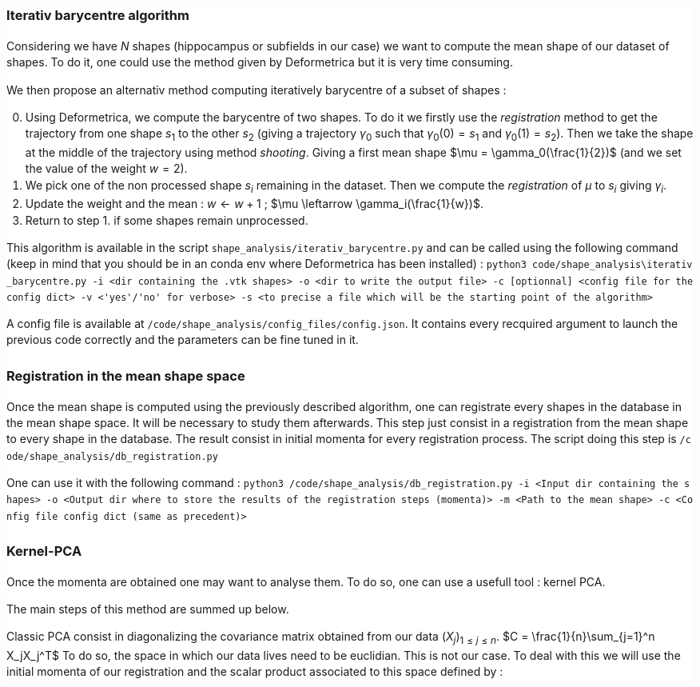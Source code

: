 ### Iterativ barycentre algorithm

Considering we have $N$ shapes (hippocampus or subfields in our case) we want to compute the mean shape of our dataset of shapes.
To do it, one could use the method given by Deformetrica but it is very time consuming.

We then propose an alternativ method computing iteratively barycentre of a subset of shapes :

0. Using Deformetrica, we compute the barycentre of two shapes. To do it we firstly use the _registration_ method to get the trajectory from one shape $s_1$ to the other $s_2$ (giving a trajectory $\gamma_0$ such that $\gamma_0(0)=s_1$ and $\gamma_0(1)=s_2$).
Then we take the shape at the middle of the trajectory using method _shooting_. Giving a first mean shape $\mu = \gamma_0(\frac{1}{2})$ (and we set the value of the weight $w=2$). 
1. We pick one of the non processed shape $s_i$ remaining in the dataset. Then we compute the _registration_ of $\mu$ to $s_i$ giving $\gamma_i$. 
2. Update the weight and the mean : $w \leftarrow w + 1$ ; $\mu \leftarrow \gamma_i(\frac{1}{w})$.
3. Return to step 1. if some shapes remain unprocessed.


This algorithm is available in the script `shape_analysis/iterativ_barycentre.py` and can be called using the following command (keep in mind that you should be in an conda env where Deformetrica has been installed) :
`python3 code/shape_analysis\iterativ_barycentre.py -i <dir containing the .vtk shapes> -o <dir to write the output file> -c [optionnal] <config file for the config dict> -v <'yes'/'no' for verbose> -s <to precise a file which will be the starting point of the algorithm>`

A config file is available at `/code/shape_analysis/config_files/config.json`. It contains every recquired argument to launch the previous code correctly and the parameters can be fine tuned in it.


### Registration in the mean shape space

Once the mean shape is computed using the previously described algorithm, one can registrate every shapes in the database in the mean shape space. It will be necessary to study them afterwards.
This step just consist in a registration from the mean shape to every shape in the database.
The result consist in initial momenta for every registration process.
The script doing this step is `/code/shape_analysis/db_registration.py`

One can use it with the following command :
`python3 /code/shape_analysis/db_registration.py -i <Input dir containing the shapes> -o <Output dir where to store the results of the registration steps (momenta)> -m <Path to the mean shape> -c <Config file config dict (same as precedent)>`


### Kernel-PCA 

Once the momenta are obtained one may want to analyse them. To do so, one can use a usefull tool : kernel PCA.

The main steps of this method are summed up below.

Classic PCA consist in diagonalizing the covariance matrix obtained from our data $(X_j)_{1\leq j\leq n}$.
$C = \frac{1}{n}\sum_{j=1}^n X_jX_j^T$
To do so, the space in which our data lives need to be euclidian. This is not our case. To deal with this we will use the initial momenta of our registration and the scalar product associated to this space defined by :
